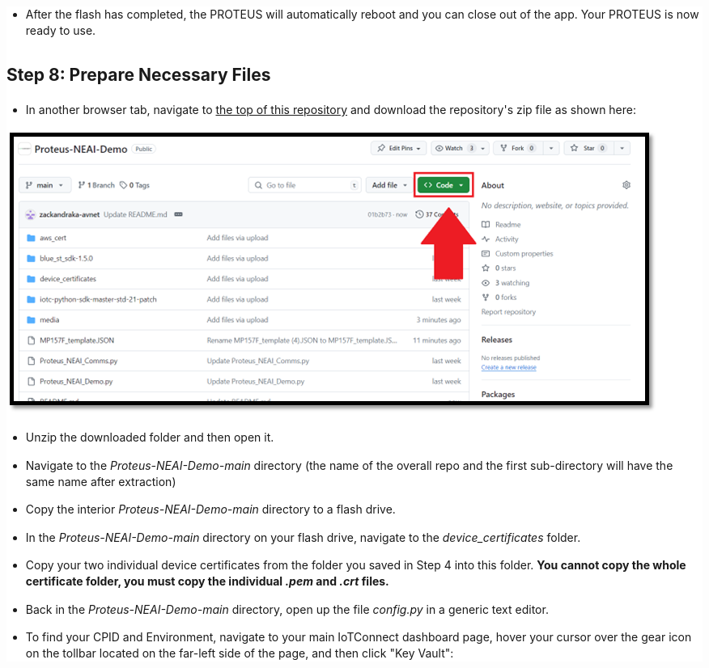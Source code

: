 * After the flash has completed, the PROTEUS will automatically reboot and you can close out of the app. Your PROTEUS is now ready to use.

## Step 8: Prepare Necessary Files
* In another browser tab, navigate to [the top of this repository](https://github.com/avnet-iotconnect/Proteus-NEAI-Demo/tree/main) and download the repository's zip file as shown here:

<img src=".//media/image_a.png"/>

* Unzip the downloaded folder and then open it.
  
* Navigate to the *Proteus-NEAI-Demo-main* directory (the name of the overall repo and the first sub-directory will have the same name after extraction)
  
* Copy the interior *Proteus-NEAI-Demo-main* directory to a flash drive.

* In the *Proteus-NEAI-Demo-main* directory on your flash drive, navigate to the *device_certificates* folder.

* Copy your two individual device certificates from the folder you saved in Step 4 into this folder. **You cannot copy the whole certificate folder, you must copy the individual *.pem* and *.crt* files.**

* Back in the *Proteus-NEAI-Demo-main* directory, open up the file *config.py* in a generic text editor.

* To find your CPID and Environment, navigate to your main IoTConnect dashboard page, hover your cursor over the gear icon on the tollbar located on the far-left side of the page, and then click "Key Vault":

